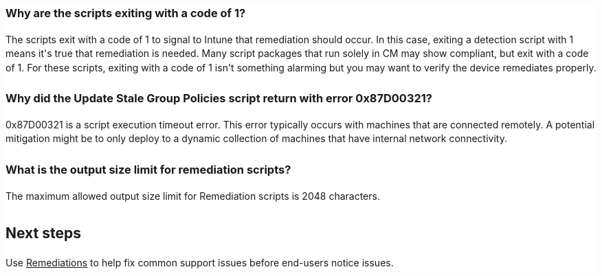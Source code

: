 ### Why are the scripts exiting with a code of 1?

The scripts exit with a code of 1 to signal to Intune that remediation should occur. In this case, exiting a detection script with 1 means it's true that remediation is needed. Many script packages that run solely in CM may show compliant, but exit with a code of 1. For these scripts, exiting with a code of 1 isn't something alarming but you may want to verify the device remediates properly.

### Why did the Update Stale Group Policies script return with error 0x87D00321?

0x87D00321 is a script execution timeout error. This error typically occurs with machines that are connected remotely. A potential mitigation might be to only deploy to a dynamic collection of machines that have internal network connectivity.

### What is the output size limit for remediation scripts?

The maximum allowed output size limit for Remediation scripts is 2048 characters.

## Next steps

Use [Remediations](/intune/intune-service/fundamentals/remediations) to help fix common support issues before end-users notice issues.
